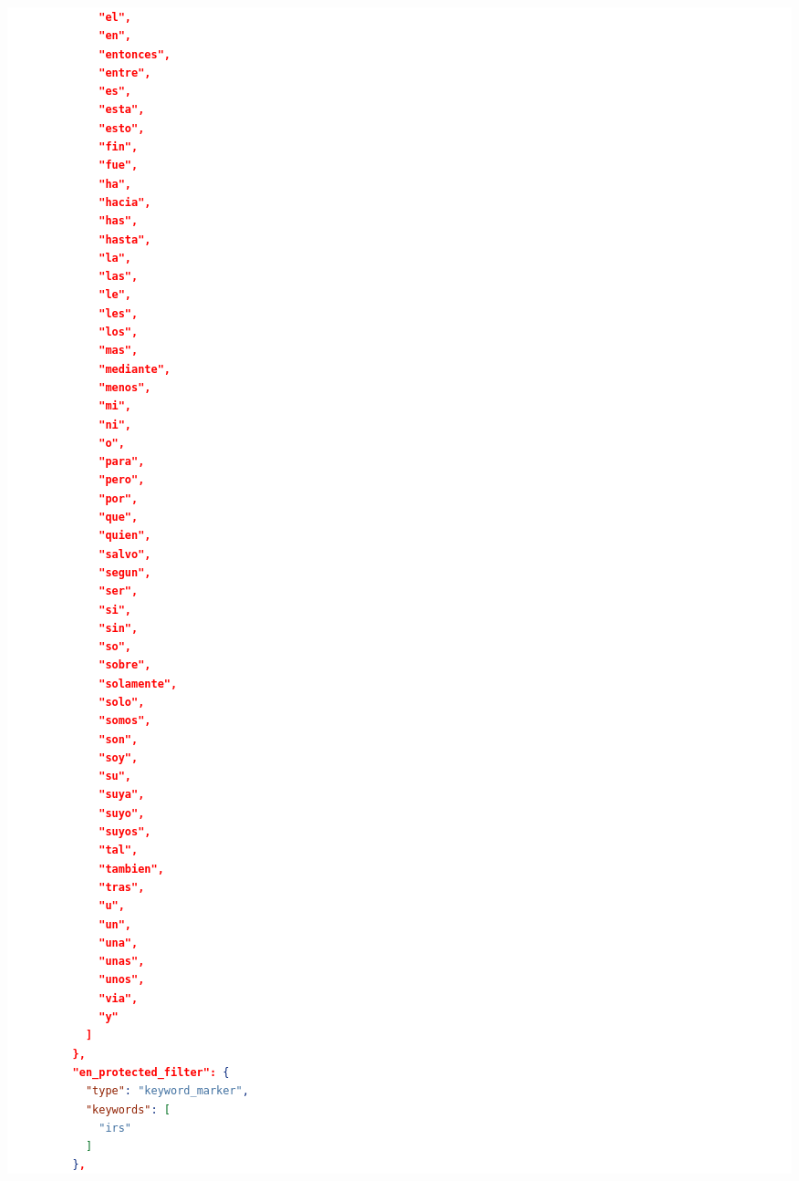 ```json
              "el",
              "en",
              "entonces",
              "entre",
              "es",
              "esta",
              "esto",
              "fin",
              "fue",
              "ha",
              "hacia",
              "has",
              "hasta",
              "la",
              "las",
              "le",
              "les",
              "los",
              "mas",
              "mediante",
              "menos",
              "mi",
              "ni",
              "o",
              "para",
              "pero",
              "por",
              "que",
              "quien",
              "salvo",
              "segun",
              "ser",
              "si",
              "sin",
              "so",
              "sobre",
              "solamente",
              "solo",
              "somos",
              "son",
              "soy",
              "su",
              "suya",
              "suyo",
              "suyos",
              "tal",
              "tambien",
              "tras",
              "u",
              "un",
              "una",
              "unas",
              "unos",
              "via",
              "y"
            ]
          },
          "en_protected_filter": {
            "type": "keyword_marker",
            "keywords": [
              "irs"
            ]
          },
```